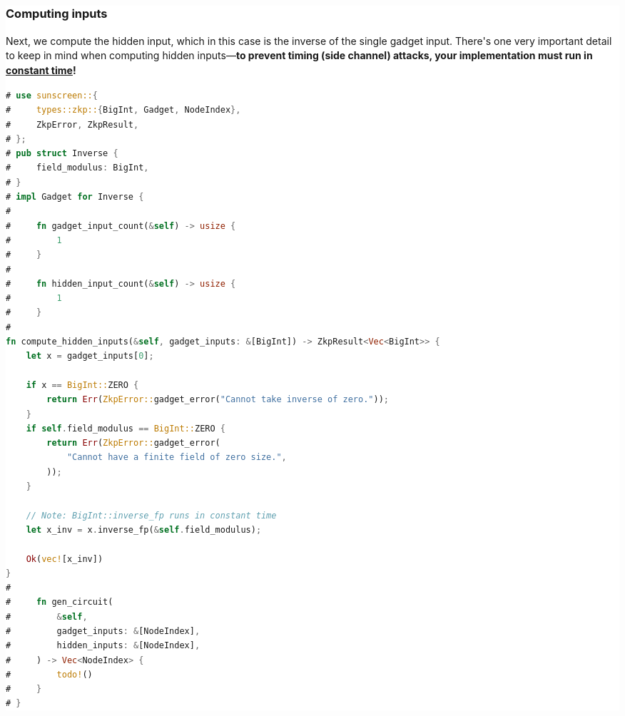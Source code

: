 ### Computing inputs

Next, we compute the hidden input, which in this case is the inverse of the
single gadget input. There's one very important detail to keep in mind when
computing hidden inputs&mdash;**to prevent timing (side channel) attacks, your implementation must run in [constant time](https://en.wikipedia.org/wiki/Timing_attack)!**

```rust
# use sunscreen::{
#     types::zkp::{BigInt, Gadget, NodeIndex},
#     ZkpError, ZkpResult,
# };
# pub struct Inverse {
#     field_modulus: BigInt,
# }
# impl Gadget for Inverse {
# 
#     fn gadget_input_count(&self) -> usize {
#         1
#     }
# 
#     fn hidden_input_count(&self) -> usize {
#         1
#     }
# 
fn compute_hidden_inputs(&self, gadget_inputs: &[BigInt]) -> ZkpResult<Vec<BigInt>> {
    let x = gadget_inputs[0];

    if x == BigInt::ZERO {
        return Err(ZkpError::gadget_error("Cannot take inverse of zero."));
    }
    if self.field_modulus == BigInt::ZERO {
        return Err(ZkpError::gadget_error(
            "Cannot have a finite field of zero size.",
        ));
    }

    // Note: BigInt::inverse_fp runs in constant time
    let x_inv = x.inverse_fp(&self.field_modulus);

    Ok(vec![x_inv])
}
# 
#     fn gen_circuit(
#         &self,
#         gadget_inputs: &[NodeIndex],
#         hidden_inputs: &[NodeIndex],
#     ) -> Vec<NodeIndex> {
#         todo!()
#     }
# }
```


[^object-safe]: For those familiar with Rust, you might wonder why we're not
[^example-output]: We mentioned above that gadget outputs are typically just the
[constrain]: https://docs.rs/sunscreen/latest/sunscreen/types/zkp/struct.Field.html#method.constrain_ge_bounded